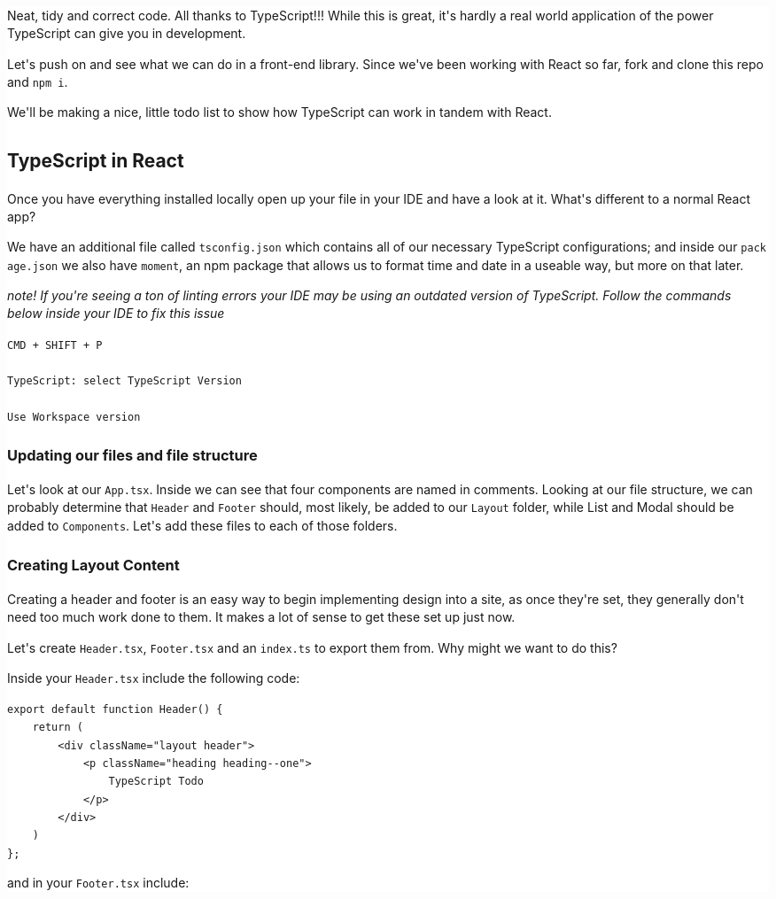 Neat, tidy and correct code. All thanks to TypeScript!!! While this is great, it's hardly a real world application of the power TypeScript can give you in development.

Let's push on and see what we can do in a front-end library. Since we've been working with React so far, fork and clone this repo and `npm i`.

We'll be making a nice, little todo list to show how TypeScript can work in tandem with React.

## TypeScript in React

Once you have everything installed locally open up your file in your IDE and have a look at it. What's different to a normal React app?

We have an additional file called `tsconfig.json` which contains all of our necessary TypeScript configurations; and inside our `package.json` we also have `moment`, an npm package that allows us to format time and date in a useable way, but more on that later.

*note! If you're seeing a ton of linting errors your IDE may be using an outdated version of TypeScript. Follow the commands below inside your IDE to fix this issue*

```
CMD + SHIFT + P

TypeScript: select TypeScript Version

Use Workspace version
```
### Updating our files and file structure

Let's look at our `App.tsx`. Inside we can see that four components are named in comments. Looking at our file structure, we can probably determine that `Header` and `Footer` should, most likely, be added to our `Layout` folder, while List and Modal should be added to `Components`. Let's add these files to each of those folders.

### Creating Layout Content

Creating a header and footer is an easy way to begin implementing design into a site, as once they're set, they generally don't need too much work done to them. It makes a lot of sense to get these set up just now.

Let's create `Header.tsx`, `Footer.tsx` and an `index.ts` to export them from. Why might we want to do this?

Inside your `Header.tsx` include the following code:

```
export default function Header() {
    return (
        <div className="layout header">
            <p className="heading heading--one">
                TypeScript Todo
            </p>
        </div>
    )
};
```
and in your `Footer.tsx` include:
